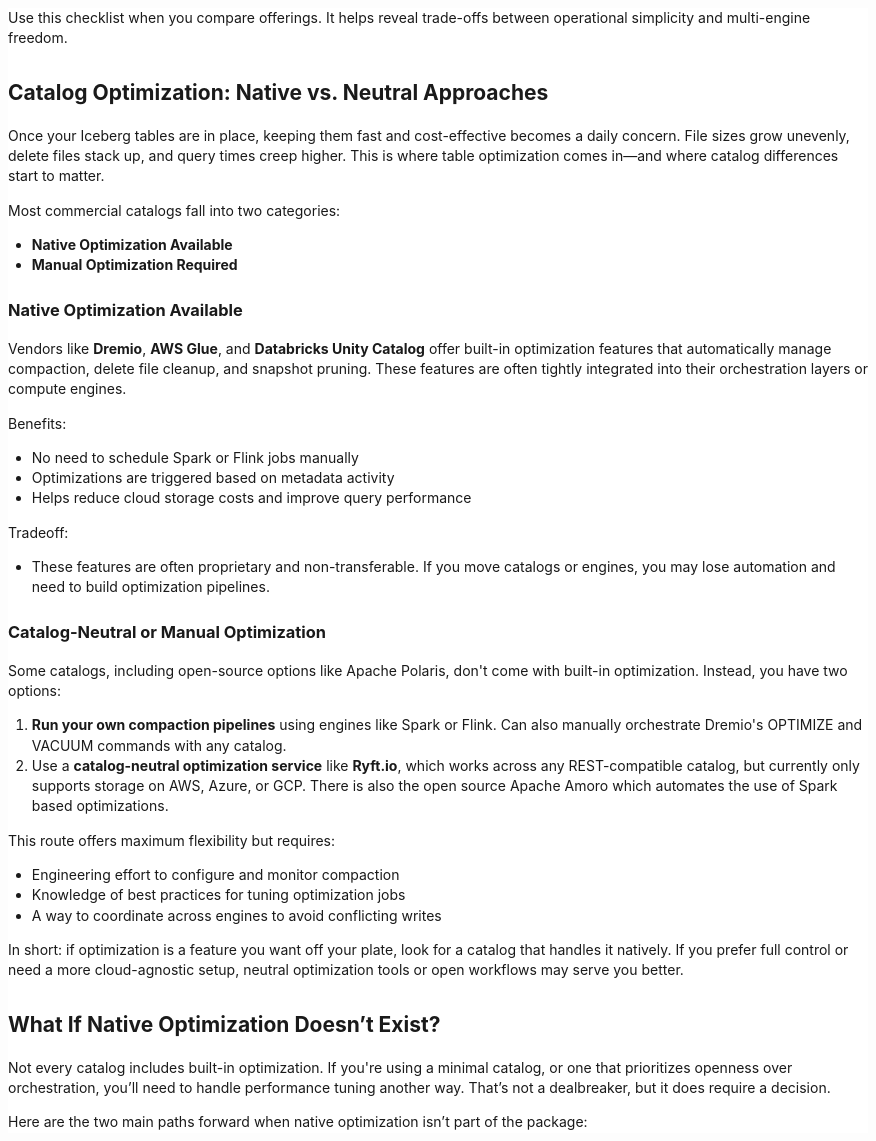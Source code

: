 Use this checklist when you compare offerings. It helps reveal trade-offs between operational simplicity and multi-engine freedom.  

## Catalog Optimization: Native vs. Neutral Approaches

Once your Iceberg tables are in place, keeping them fast and cost-effective becomes a daily concern. File sizes grow unevenly, delete files stack up, and query times creep higher. This is where table optimization comes in—and where catalog differences start to matter.

Most commercial catalogs fall into two categories:  
- **Native Optimization Available**  
- **Manual Optimization Required**

### Native Optimization Available

Vendors like **Dremio**, **AWS Glue**, and **Databricks Unity Catalog** offer built-in optimization features that automatically manage compaction, delete file cleanup, and snapshot pruning. These features are often tightly integrated into their orchestration layers or compute engines.

Benefits:
- No need to schedule Spark or Flink jobs manually  
- Optimizations are triggered based on metadata activity  
- Helps reduce cloud storage costs and improve query performance

Tradeoff:
- These features are often proprietary and non-transferable. If you move catalogs or engines, you may lose automation and need to build optimization pipelines.

### Catalog-Neutral or Manual Optimization

Some catalogs, including open-source options like Apache Polaris, don't come with built-in optimization. Instead, you have two options:
1. **Run your own compaction pipelines** using engines like Spark or Flink. Can also manually orchestrate Dremio's OPTIMIZE and VACUUM commands with any catalog.
2. Use a **catalog-neutral optimization service** like **Ryft.io**, which works across any REST-compatible catalog, but currently only supports storage on AWS, Azure, or GCP. There is also the open source Apache Amoro which automates the use of Spark based optimizations.

This route offers maximum flexibility but requires:
- Engineering effort to configure and monitor compaction  
- Knowledge of best practices for tuning optimization jobs  
- A way to coordinate across engines to avoid conflicting writes

In short: if optimization is a feature you want off your plate, look for a catalog that handles it natively. If you prefer full control or need a more cloud-agnostic setup, neutral optimization tools or open workflows may serve you better.

## What If Native Optimization Doesn’t Exist?

Not every catalog includes built-in optimization. If you're using a minimal catalog, or one that prioritizes openness over orchestration, you’ll need to handle performance tuning another way. That’s not a dealbreaker, but it does require a decision.

Here are the two main paths forward when native optimization isn’t part of the package:
